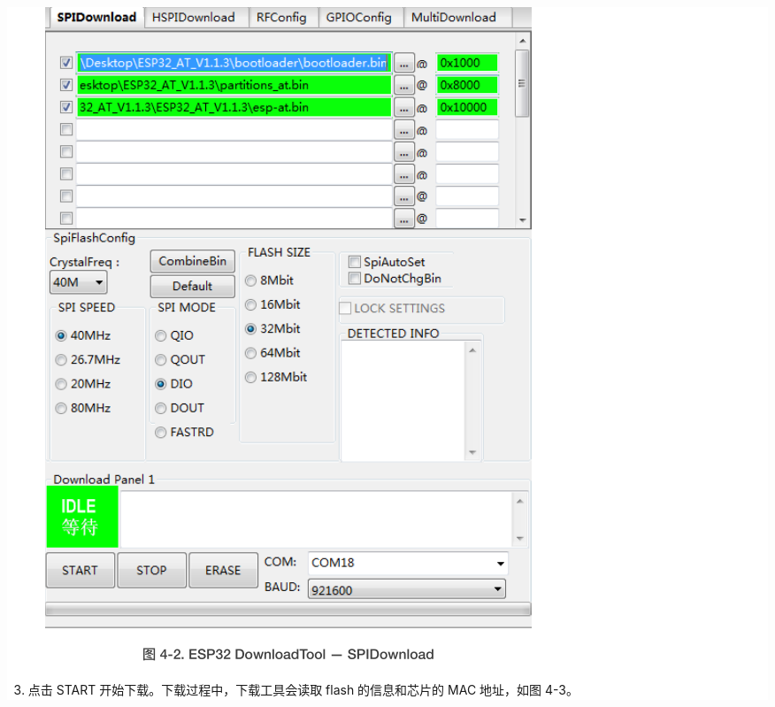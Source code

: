 ![image-20201119113442740](https://github.com/SmartArduino/zhdocs/raw/master/zhESPSeries/Flash_DownloadTool/image-20201119113442740.png)

3. 点击 START 开始下载。下载过程中，下载工具会读取 flash 的信息和芯片的 MAC 地址，如图 4-3。
